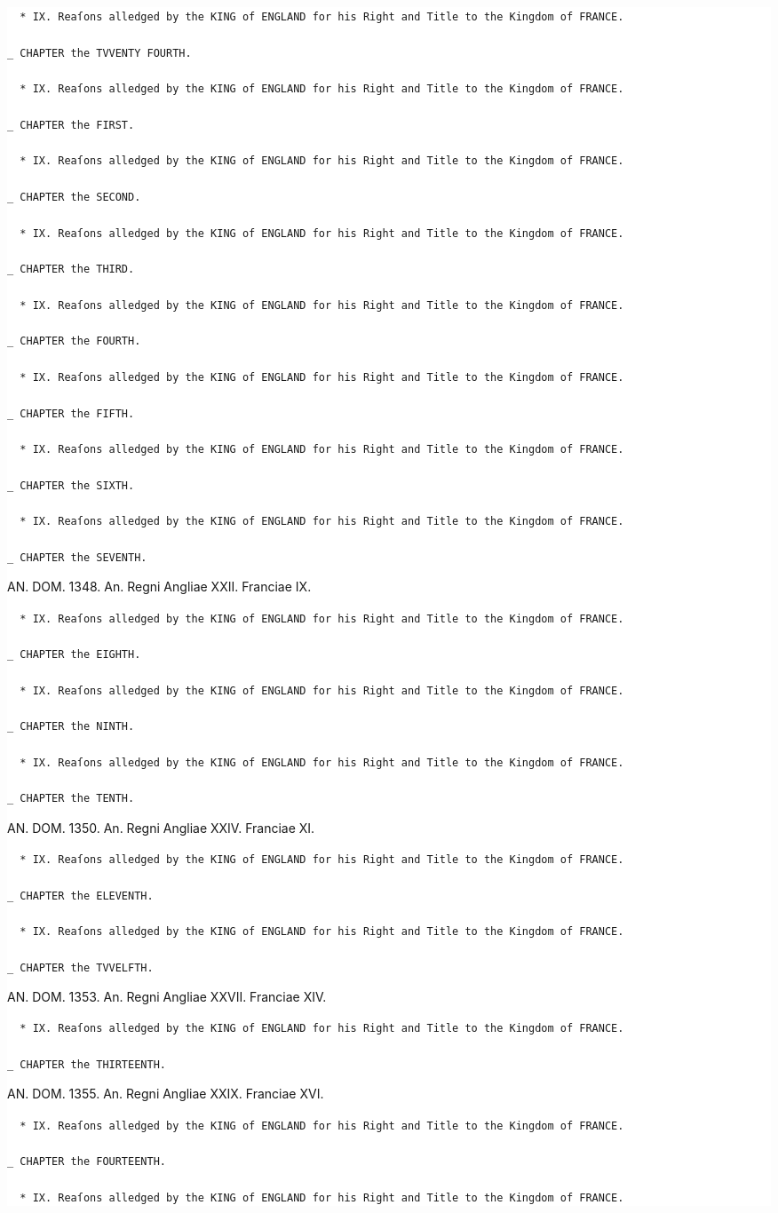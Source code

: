       * IX. Reaſons alledged by the KING of ENGLAND for his Right and Title to the Kingdom of FRANCE.

    _ CHAPTER the TVVENTY FOURTH.

      * IX. Reaſons alledged by the KING of ENGLAND for his Right and Title to the Kingdom of FRANCE.

    _ CHAPTER the FIRST.

      * IX. Reaſons alledged by the KING of ENGLAND for his Right and Title to the Kingdom of FRANCE.

    _ CHAPTER the SECOND.

      * IX. Reaſons alledged by the KING of ENGLAND for his Right and Title to the Kingdom of FRANCE.

    _ CHAPTER the THIRD.

      * IX. Reaſons alledged by the KING of ENGLAND for his Right and Title to the Kingdom of FRANCE.

    _ CHAPTER the FOURTH.

      * IX. Reaſons alledged by the KING of ENGLAND for his Right and Title to the Kingdom of FRANCE.

    _ CHAPTER the FIFTH.

      * IX. Reaſons alledged by the KING of ENGLAND for his Right and Title to the Kingdom of FRANCE.

    _ CHAPTER the SIXTH.

      * IX. Reaſons alledged by the KING of ENGLAND for his Right and Title to the Kingdom of FRANCE.

    _ CHAPTER the SEVENTH.
AN. DOM. 1348. An. Regni Angliae XXII. Franciae IX.

      * IX. Reaſons alledged by the KING of ENGLAND for his Right and Title to the Kingdom of FRANCE.

    _ CHAPTER the EIGHTH.

      * IX. Reaſons alledged by the KING of ENGLAND for his Right and Title to the Kingdom of FRANCE.

    _ CHAPTER the NINTH.

      * IX. Reaſons alledged by the KING of ENGLAND for his Right and Title to the Kingdom of FRANCE.

    _ CHAPTER the TENTH.
AN. DOM. 1350. An. Regni Angliae XXIV. Franciae XI.

      * IX. Reaſons alledged by the KING of ENGLAND for his Right and Title to the Kingdom of FRANCE.

    _ CHAPTER the ELEVENTH.

      * IX. Reaſons alledged by the KING of ENGLAND for his Right and Title to the Kingdom of FRANCE.

    _ CHAPTER the TVVELFTH.
AN. DOM. 1353. An. Regni Angliae XXVII. Franciae XIV.

      * IX. Reaſons alledged by the KING of ENGLAND for his Right and Title to the Kingdom of FRANCE.

    _ CHAPTER the THIRTEENTH.
AN. DOM. 1355. An. Regni Angliae XXIX. Franciae XVI.

      * IX. Reaſons alledged by the KING of ENGLAND for his Right and Title to the Kingdom of FRANCE.

    _ CHAPTER the FOURTEENTH.

      * IX. Reaſons alledged by the KING of ENGLAND for his Right and Title to the Kingdom of FRANCE.

